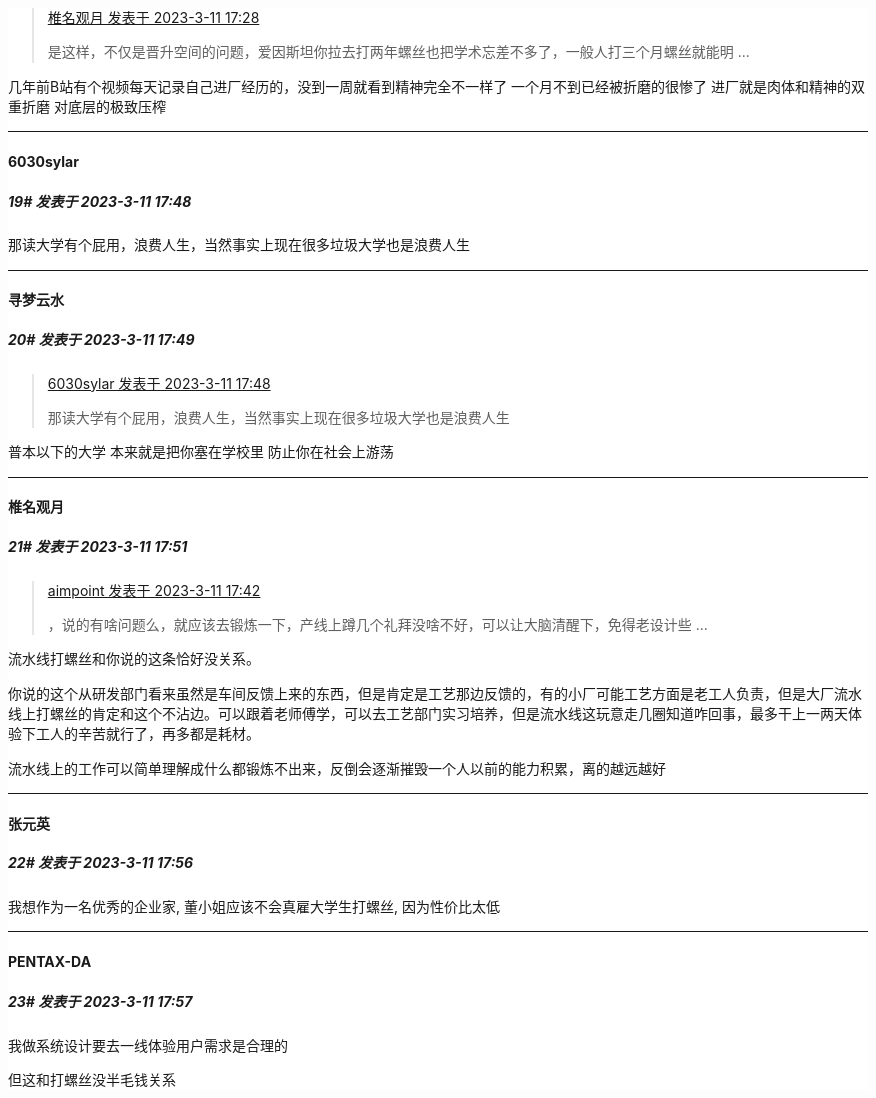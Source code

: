 <blockquote><a href="httphttps://bbs.saraba1st.com/2b/forum.php?mod=redirect&amp;goto=findpost&amp;pid=60048841&amp;ptid=2123601" target="_blank">椎名观月 发表于 2023-3-11 17:28</a>

是这样，不仅是晋升空间的问题，爱因斯坦你拉去打两年螺丝也把学术忘差不多了，一般人打三个月螺丝就能明 ...</blockquote>
几年前B站有个视频每天记录自己进厂经历的，没到一周就看到精神完全不一样了 一个月不到已经被折磨的很惨了 进厂就是肉体和精神的双重折磨 对底层的极致压榨

*****

####  6030sylar  
##### 19#       发表于 2023-3-11 17:48

那读大学有个屁用，浪费人生，当然事实上现在很多垃圾大学也是浪费人生

*****

####  寻梦云水  
##### 20#       发表于 2023-3-11 17:49

<blockquote><a href="httphttps://bbs.saraba1st.com/2b/forum.php?mod=redirect&amp;goto=findpost&amp;pid=60048995&amp;ptid=2123601" target="_blank">6030sylar 发表于 2023-3-11 17:48</a>

那读大学有个屁用，浪费人生，当然事实上现在很多垃圾大学也是浪费人生</blockquote>
普本以下的大学 本来就是把你塞在学校里 防止你在社会上游荡

*****

####  椎名观月  
##### 21#       发表于 2023-3-11 17:51

<blockquote><a href="httphttps://bbs.saraba1st.com/2b/forum.php?mod=redirect&amp;goto=findpost&amp;pid=60048946&amp;ptid=2123601" target="_blank">aimpoint 发表于 2023-3-11 17:42</a>

，说的有啥问题么，就应该去锻炼一下，产线上蹲几个礼拜没啥不好，可以让大脑清醒下，免得老设计些 ...</blockquote>
流水线打螺丝和你说的这条恰好没关系。

你说的这个从研发部门看来虽然是车间反馈上来的东西，但是肯定是工艺那边反馈的，有的小厂可能工艺方面是老工人负责，但是大厂流水线上打螺丝的肯定和这个不沾边。可以跟着老师傅学，可以去工艺部门实习培养，但是流水线这玩意走几圈知道咋回事，最多干上一两天体验下工人的辛苦就行了，再多都是耗材。

流水线上的工作可以简单理解成什么都锻炼不出来，反倒会逐渐摧毁一个人以前的能力积累，离的越远越好

*****

####  张元英  
##### 22#       发表于 2023-3-11 17:56

我想作为一名优秀的企业家, 董小姐应该不会真雇大学生打螺丝, 因为性价比太低

*****

####  PENTAX-DA  
##### 23#       发表于 2023-3-11 17:57

我做系统设计要去一线体验用户需求是合理的

但这和打螺丝没半毛钱关系
